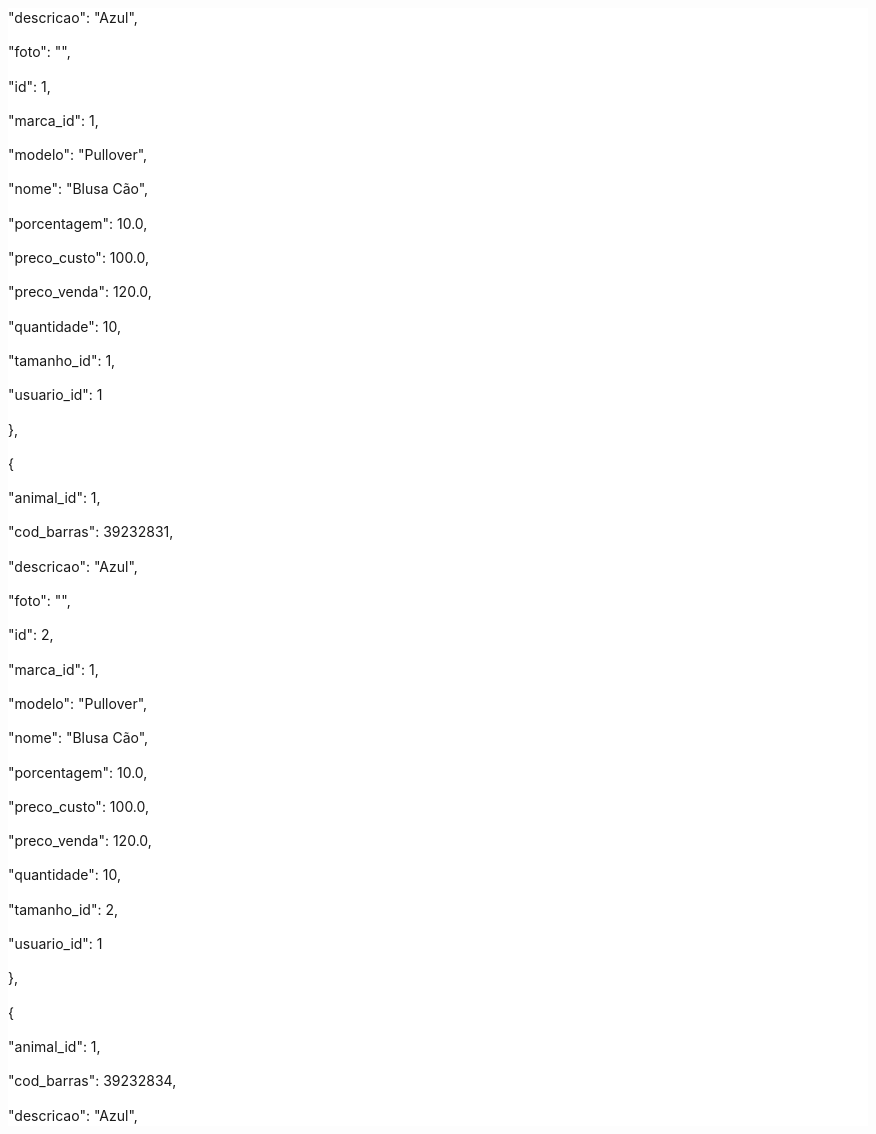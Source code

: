 "descricao": "Azul", 

"foto": "", 

"id": 1, 

"marca_id": 1, 

"modelo": "Pullover", 

"nome": "Blusa Cão", 

"porcentagem": 10.0, 

"preco_custo": 100.0, 

"preco_venda": 120.0, 

"quantidade": 10, 

"tamanho_id": 1, 

"usuario_id": 1 

}, 

{ 

"animal_id": 1, 

"cod_barras": 39232831, 

"descricao": "Azul", 

"foto": "", 

"id": 2, 

"marca_id": 1, 

"modelo": "Pullover", 

"nome": "Blusa Cão", 

"porcentagem": 10.0, 

"preco_custo": 100.0, 

"preco_venda": 120.0, 

"quantidade": 10, 

"tamanho_id": 2, 

"usuario_id": 1 

}, 

{ 

"animal_id": 1, 

"cod_barras": 39232834, 

"descricao": "Azul", 
